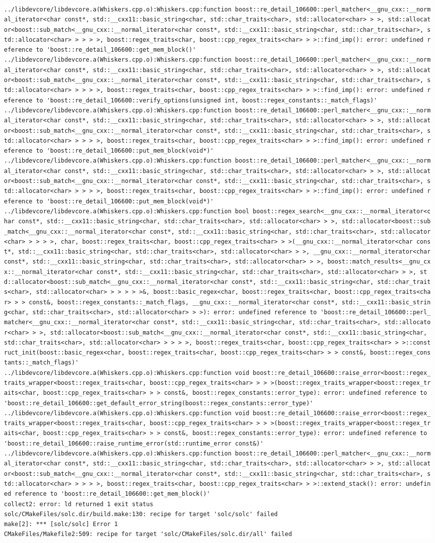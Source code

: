 ```
../libdevcore/libdevcore.a(Whiskers.cpp.o):Whiskers.cpp:function boost::re_detail_106600::perl_matcher<__gnu_cxx::__normal_iterator<char const*, std::__cxx11::basic_string<char, std::char_traits<char>, std::allocator<char> > >, std::allocator<boost::sub_match<__gnu_cxx::__normal_iterator<char const*, std::__cxx11::basic_string<char, std::char_traits<char>, std::allocator<char> > > > >, boost::regex_traits<char, boost::cpp_regex_traits<char> > >::find_imp(): error: undefined reference to 'boost::re_detail_106600::get_mem_block()'
../libdevcore/libdevcore.a(Whiskers.cpp.o):Whiskers.cpp:function boost::re_detail_106600::perl_matcher<__gnu_cxx::__normal_iterator<char const*, std::__cxx11::basic_string<char, std::char_traits<char>, std::allocator<char> > >, std::allocator<boost::sub_match<__gnu_cxx::__normal_iterator<char const*, std::__cxx11::basic_string<char, std::char_traits<char>, std::allocator<char> > > > >, boost::regex_traits<char, boost::cpp_regex_traits<char> > >::find_imp(): error: undefined reference to 'boost::re_detail_106600::verify_options(unsigned int, boost::regex_constants::_match_flags)'
../libdevcore/libdevcore.a(Whiskers.cpp.o):Whiskers.cpp:function boost::re_detail_106600::perl_matcher<__gnu_cxx::__normal_iterator<char const*, std::__cxx11::basic_string<char, std::char_traits<char>, std::allocator<char> > >, std::allocator<boost::sub_match<__gnu_cxx::__normal_iterator<char const*, std::__cxx11::basic_string<char, std::char_traits<char>, std::allocator<char> > > > >, boost::regex_traits<char, boost::cpp_regex_traits<char> > >::find_imp(): error: undefined reference to 'boost::re_detail_106600::put_mem_block(void*)'
../libdevcore/libdevcore.a(Whiskers.cpp.o):Whiskers.cpp:function boost::re_detail_106600::perl_matcher<__gnu_cxx::__normal_iterator<char const*, std::__cxx11::basic_string<char, std::char_traits<char>, std::allocator<char> > >, std::allocator<boost::sub_match<__gnu_cxx::__normal_iterator<char const*, std::__cxx11::basic_string<char, std::char_traits<char>, std::allocator<char> > > > >, boost::regex_traits<char, boost::cpp_regex_traits<char> > >::find_imp(): error: undefined reference to 'boost::re_detail_106600::put_mem_block(void*)'
../libdevcore/libdevcore.a(Whiskers.cpp.o):Whiskers.cpp:function bool boost::regex_search<__gnu_cxx::__normal_iterator<char const*, std::__cxx11::basic_string<char, std::char_traits<char>, std::allocator<char> > >, std::allocator<boost::sub_match<__gnu_cxx::__normal_iterator<char const*, std::__cxx11::basic_string<char, std::char_traits<char>, std::allocator<char> > > > >, char, boost::regex_traits<char, boost::cpp_regex_traits<char> > >(__gnu_cxx::__normal_iterator<char const*, std::__cxx11::basic_string<char, std::char_traits<char>, std::allocator<char> > >, __gnu_cxx::__normal_iterator<char const*, std::__cxx11::basic_string<char, std::char_traits<char>, std::allocator<char> > >, boost::match_results<__gnu_cxx::__normal_iterator<char const*, std::__cxx11::basic_string<char, std::char_traits<char>, std::allocator<char> > >, std::allocator<boost::sub_match<__gnu_cxx::__normal_iterator<char const*, std::__cxx11::basic_string<char, std::char_traits<char>, std::allocator<char> > > > > >&, boost::basic_regex<char, boost::regex_traits<char, boost::cpp_regex_traits<char> > > const&, boost::regex_constants::_match_flags, __gnu_cxx::__normal_iterator<char const*, std::__cxx11::basic_string<char, std::char_traits<char>, std::allocator<char> > >): error: undefined reference to 'boost::re_detail_106600::perl_matcher<__gnu_cxx::__normal_iterator<char const*, std::__cxx11::basic_string<char, std::char_traits<char>, std::allocator<char> > >, std::allocator<boost::sub_match<__gnu_cxx::__normal_iterator<char const*, std::__cxx11::basic_string<char, std::char_traits<char>, std::allocator<char> > > > >, boost::regex_traits<char, boost::cpp_regex_traits<char> > >::construct_init(boost::basic_regex<char, boost::regex_traits<char, boost::cpp_regex_traits<char> > > const&, boost::regex_constants::_match_flags)'
../libdevcore/libdevcore.a(Whiskers.cpp.o):Whiskers.cpp:function void boost::re_detail_106600::raise_error<boost::regex_traits_wrapper<boost::regex_traits<char, boost::cpp_regex_traits<char> > > >(boost::regex_traits_wrapper<boost::regex_traits<char, boost::cpp_regex_traits<char> > > const&, boost::regex_constants::error_type): error: undefined reference to 'boost::re_detail_106600::get_default_error_string(boost::regex_constants::error_type)'
../libdevcore/libdevcore.a(Whiskers.cpp.o):Whiskers.cpp:function void boost::re_detail_106600::raise_error<boost::regex_traits_wrapper<boost::regex_traits<char, boost::cpp_regex_traits<char> > > >(boost::regex_traits_wrapper<boost::regex_traits<char, boost::cpp_regex_traits<char> > > const&, boost::regex_constants::error_type): error: undefined reference to 'boost::re_detail_106600::raise_runtime_error(std::runtime_error const&)'
../libdevcore/libdevcore.a(Whiskers.cpp.o):Whiskers.cpp:function boost::re_detail_106600::perl_matcher<__gnu_cxx::__normal_iterator<char const*, std::__cxx11::basic_string<char, std::char_traits<char>, std::allocator<char> > >, std::allocator<boost::sub_match<__gnu_cxx::__normal_iterator<char const*, std::__cxx11::basic_string<char, std::char_traits<char>, std::allocator<char> > > > >, boost::regex_traits<char, boost::cpp_regex_traits<char> > >::extend_stack(): error: undefined reference to 'boost::re_detail_106600::get_mem_block()'
collect2: error: ld returned 1 exit status
solc/CMakeFiles/solc.dir/build.make:130: recipe for target 'solc/solc' failed
make[2]: *** [solc/solc] Error 1
CMakeFiles/Makefile2:509: recipe for target 'solc/CMakeFiles/solc.dir/all' failed
```